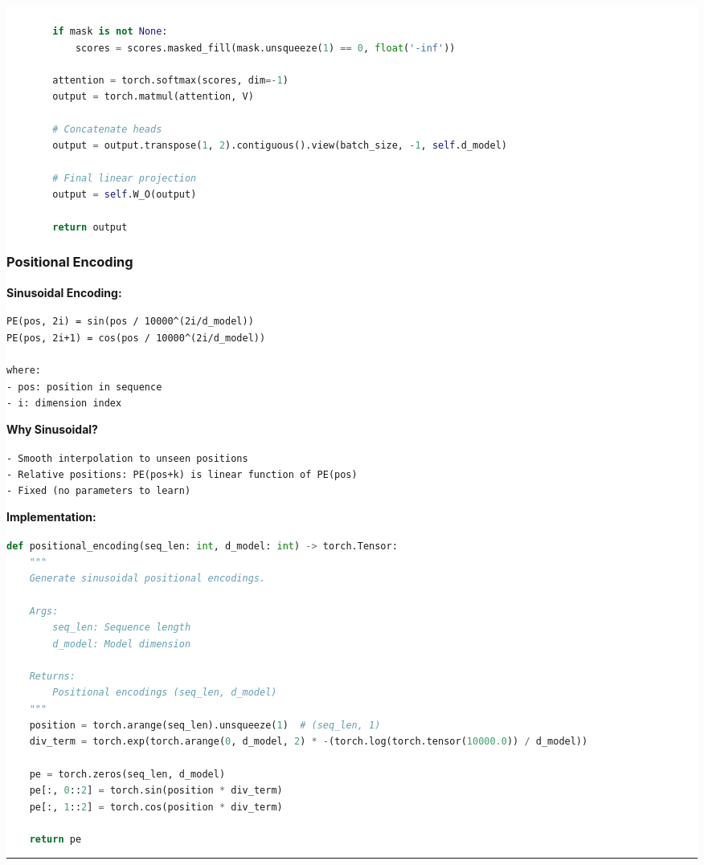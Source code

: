 ```python

        if mask is not None:
            scores = scores.masked_fill(mask.unsqueeze(1) == 0, float('-inf'))

        attention = torch.softmax(scores, dim=-1)
        output = torch.matmul(attention, V)

        # Concatenate heads
        output = output.transpose(1, 2).contiguous().view(batch_size, -1, self.d_model)

        # Final linear projection
        output = self.W_O(output)

        return output
```

### Positional Encoding

**Sinusoidal Encoding:**
```
PE(pos, 2i) = sin(pos / 10000^(2i/d_model))
PE(pos, 2i+1) = cos(pos / 10000^(2i/d_model))

where:
- pos: position in sequence
- i: dimension index
```

**Why Sinusoidal?**
```
- Smooth interpolation to unseen positions
- Relative positions: PE(pos+k) is linear function of PE(pos)
- Fixed (no parameters to learn)
```

**Implementation:**

```python
def positional_encoding(seq_len: int, d_model: int) -> torch.Tensor:
    """
    Generate sinusoidal positional encodings.

    Args:
        seq_len: Sequence length
        d_model: Model dimension

    Returns:
        Positional encodings (seq_len, d_model)
    """
    position = torch.arange(seq_len).unsqueeze(1)  # (seq_len, 1)
    div_term = torch.exp(torch.arange(0, d_model, 2) * -(torch.log(torch.tensor(10000.0)) / d_model))

    pe = torch.zeros(seq_len, d_model)
    pe[:, 0::2] = torch.sin(position * div_term)
    pe[:, 1::2] = torch.cos(position * div_term)

    return pe
```

---